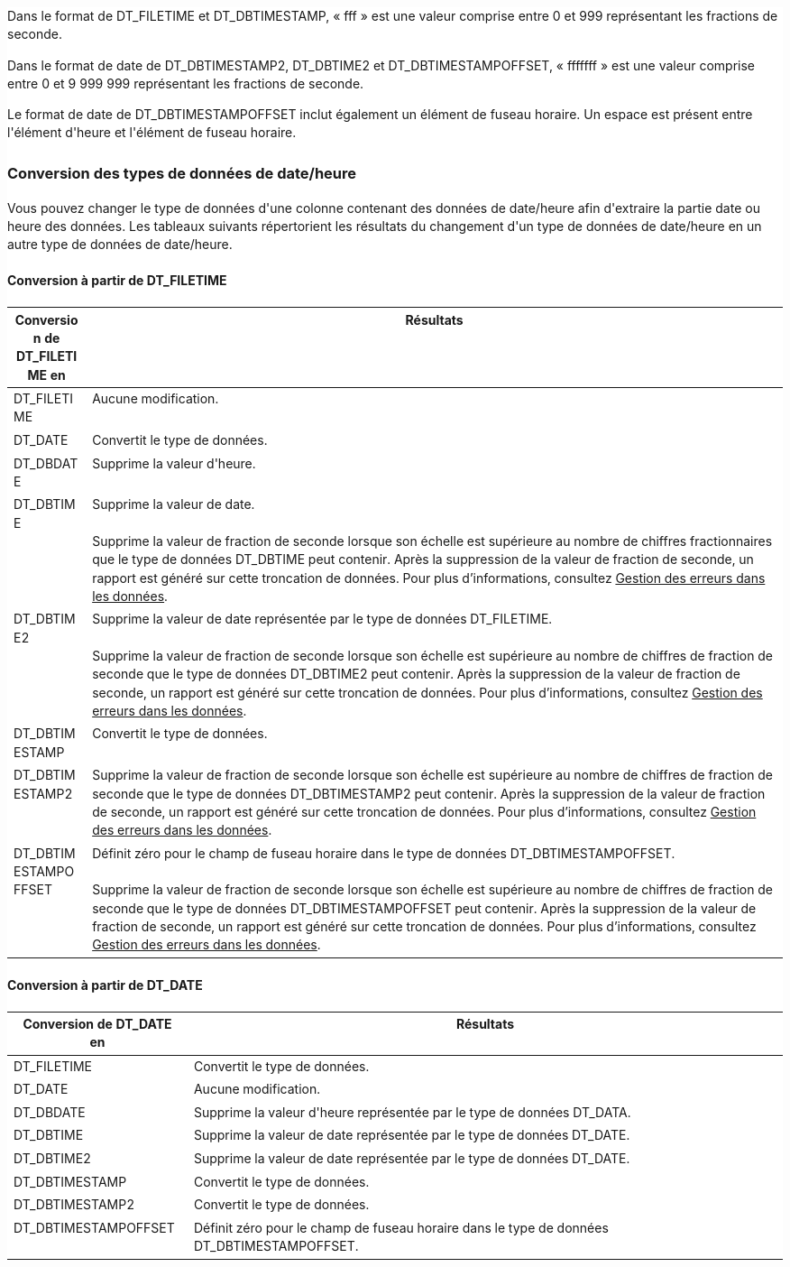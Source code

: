  Dans le format de DT_FILETIME et DT_DBTIMESTAMP, « fff » est une valeur comprise entre 0 et 999 représentant les fractions de seconde.  
  
 Dans le format de date de DT_DBTIMESTAMP2, DT_DBTIME2 et DT_DBTIMESTAMPOFFSET, « fffffff » est une valeur comprise entre 0 et 9 999 999 représentant les fractions de seconde.  
  
 Le format de date de DT_DBTIMESTAMPOFFSET inclut également un élément de fuseau horaire. Un espace est présent entre l'élément d'heure et l'élément de fuseau horaire.  
  
### <a name="converting-datetime-data-types"></a>Conversion des types de données de date/heure  
 Vous pouvez changer le type de données d'une colonne contenant des données de date/heure afin d'extraire la partie date ou heure des données. Les tableaux suivants répertorient les résultats du changement d'un type de données de date/heure en un autre type de données de date/heure.  
  
#### <a name="converting-from-dt_filetime"></a>Conversion à partir de DT_FILETIME  
  
|Conversion de DT_FILETIME en|Résultats|  
|-----------------------------|------------|  
|DT_FILETIME|Aucune modification.|  
|DT_DATE|Convertit le type de données.|  
|DT_DBDATE|Supprime la valeur d'heure.|  
|DT_DBTIME|Supprime la valeur de date.<br /><br /> Supprime la valeur de fraction de seconde lorsque son échelle est supérieure au nombre de chiffres fractionnaires que le type de données DT_DBTIME peut contenir. Après la suppression de la valeur de fraction de seconde, un rapport est généré sur cette troncation de données. Pour plus d’informations, consultez [Gestion des erreurs dans les données](../../integration-services/data-flow/error-handling-in-data.md).|  
|DT_DBTIME2|Supprime la valeur de date représentée par le type de données DT_FILETIME.<br /><br /> Supprime la valeur de fraction de seconde lorsque son échelle est supérieure au nombre de chiffres de fraction de seconde que le type de données DT_DBTIME2 peut contenir. Après la suppression de la valeur de fraction de seconde, un rapport est généré sur cette troncation de données. Pour plus d’informations, consultez [Gestion des erreurs dans les données](../../integration-services/data-flow/error-handling-in-data.md).|  
|DT_DBTIMESTAMP|Convertit le type de données.|  
|DT_DBTIMESTAMP2|Supprime la valeur de fraction de seconde lorsque son échelle est supérieure au nombre de chiffres de fraction de seconde que le type de données DT_DBTIMESTAMP2 peut contenir. Après la suppression de la valeur de fraction de seconde, un rapport est généré sur cette troncation de données. Pour plus d’informations, consultez [Gestion des erreurs dans les données](../../integration-services/data-flow/error-handling-in-data.md).|  
|DT_DBTIMESTAMPOFFSET|Définit zéro pour le champ de fuseau horaire dans le type de données DT_DBTIMESTAMPOFFSET.<br /><br /> Supprime la valeur de fraction de seconde lorsque son échelle est supérieure au nombre de chiffres de fraction de seconde que le type de données DT_DBTIMESTAMPOFFSET peut contenir. Après la suppression de la valeur de fraction de seconde, un rapport est généré sur cette troncation de données. Pour plus d’informations, consultez [Gestion des erreurs dans les données](../../integration-services/data-flow/error-handling-in-data.md).|  
  
#### <a name="converting-from-dt_date"></a>Conversion à partir de DT_DATE  
  
|Conversion de DT_DATE en|Résultats|  
|-------------------------|------------|  
|DT_FILETIME|Convertit le type de données.|  
|DT_DATE|Aucune modification.|  
|DT_DBDATE|Supprime la valeur d'heure représentée par le type de données DT_DATA.|  
|DT_DBTIME|Supprime la valeur de date représentée par le type de données DT_DATE.|  
|DT_DBTIME2|Supprime la valeur de date représentée par le type de données DT_DATE.|  
|DT_DBTIMESTAMP|Convertit le type de données.|  
|DT_DBTIMESTAMP2|Convertit le type de données.|  
|DT_DBTIMESTAMPOFFSET|Définit zéro pour le champ de fuseau horaire dans le type de données DT_DBTIMESTAMPOFFSET.|  
  